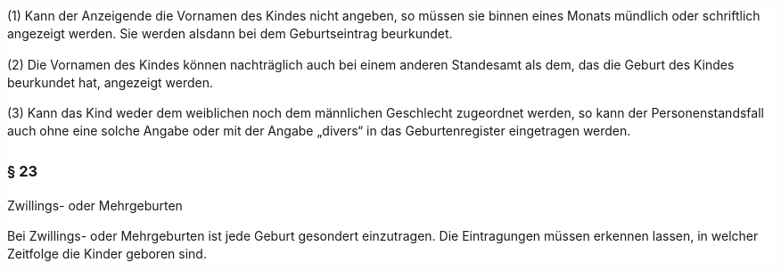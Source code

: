 <div>

<div class="jnhtml">

<div>

<div class="jurAbsatz">

(1) Kann der Anzeigende die Vornamen des Kindes nicht angeben, so müssen
sie binnen eines Monats mündlich oder schriftlich angezeigt werden. Sie
werden alsdann bei dem Geburtseintrag beurkundet.

</div>

<div class="jurAbsatz">

(2) Die Vornamen des Kindes können nachträglich auch bei einem anderen
Standesamt als dem, das die Geburt des Kindes beurkundet hat, angezeigt
werden.

</div>

<div class="jurAbsatz">

(3) Kann das Kind weder dem weiblichen noch dem männlichen Geschlecht
zugeordnet werden, so kann der Personenstandsfall auch ohne eine solche
Angabe oder mit der Angabe „divers“ in das Geburtenregister eingetragen
werden.

</div>

</div>

</div>

</div>

<span id="BJNR012210007BJNE002400000.html"></span>

### § 23  
Zwillings- oder Mehrgeburten

<div>

<div class="jnhtml">

<div>

<div class="jurAbsatz">

Bei Zwillings- oder Mehrgeburten ist jede Geburt gesondert einzutragen.
Die Eintragungen müssen erkennen lassen, in welcher Zeitfolge die Kinder
geboren sind.

</div>

</div>

</div>

</div>
